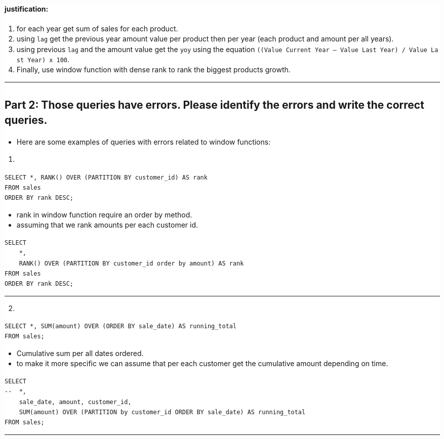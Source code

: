 #### justification:

1. for each year get sum of sales for each product.
2. using `lag` get the previous year amount value per product then per year (each product and amount per all years).
3. using previous `lag` and the amount value get the `yoy` using the equation `((Value Current Year – Value Last Year) / Value Last Year) x 100`.
4. Finally, use window function with dense rank to rank the biggest products growth.
------------------------------------------------------------------------------------------------------------------------------------------------


## Part 2: Those queries have errors. Please identify the errors and write the correct queries.

- Here are some examples of queries with errors related to window functions:


1. 
```
SELECT *, RANK() OVER (PARTITION BY customer_id) AS rank
FROM sales
ORDER BY rank DESC;
```

* rank in window function require an order by method.
* assuming that we rank amounts per each customer id.

```
SELECT 
    *,
    RANK() OVER (PARTITION BY customer_id order by amount) AS rank
FROM sales
ORDER BY rank DESC;
```
---

2.

```
SELECT *, SUM(amount) OVER (ORDER BY sale_date) AS running_total
FROM sales;
```

* Cumulative sum per all dates ordered.
* to make it more specific we can assume that per each customer get the cumulative amount depending on time.

```
SELECT 
-- 	*,
	sale_date, amount, customer_id,
	SUM(amount) OVER (PARTITION by customer_id ORDER BY sale_date) AS running_total
FROM sales;
```
---
